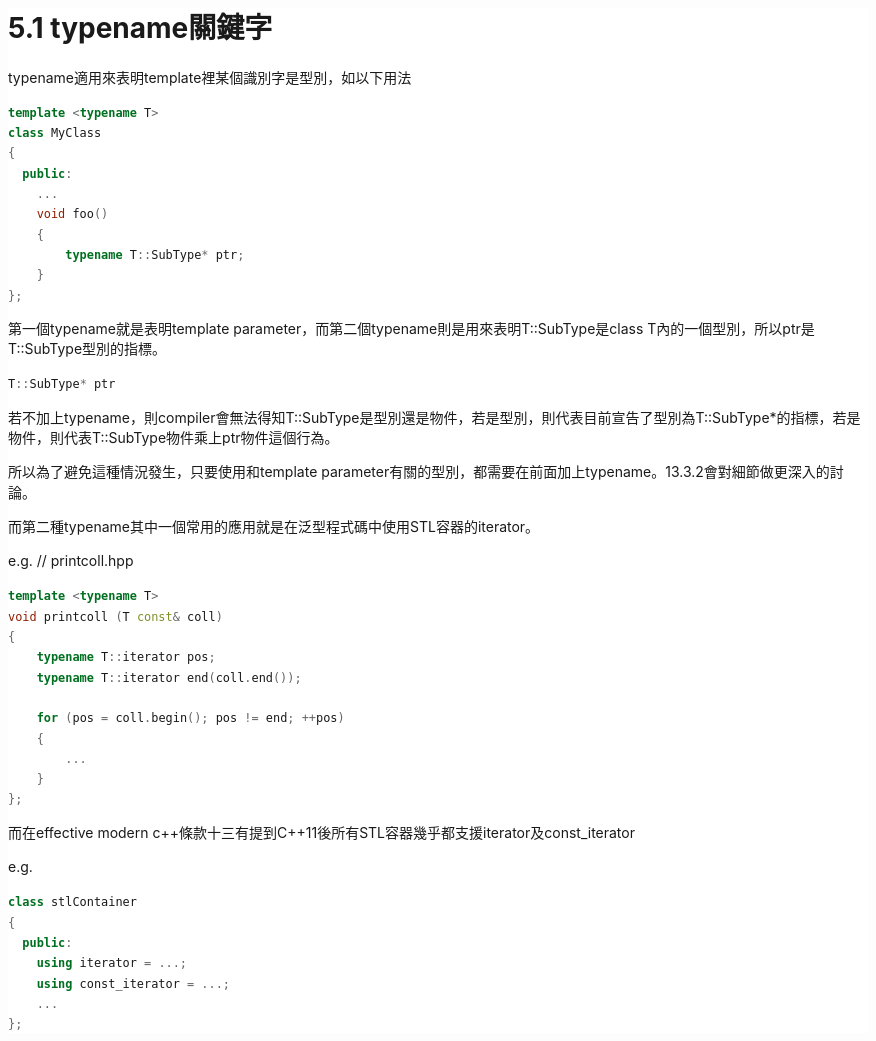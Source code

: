 # 5.1 typename關鍵字
typename適用來表明template裡某個識別字是型別，如以下用法

```cpp
template <typename T>
class MyClass
{
  public:
    ...
    void foo()
    {
        typename T::SubType* ptr;
    }
};
```

第一個typename就是表明template parameter，而第二個typename則是用來表明T::SubType是class T內的一個型別，所以ptr是T::SubType型別的指標。

```cpp
T::SubType* ptr
```
若不加上typename，則compiler會無法得知T::SubType是型別還是物件，若是型別，則代表目前宣告了型別為T::SubType*的指標，若是物件，則代表T::SubType物件乘上ptr物件這個行為。

所以為了避免這種情況發生，只要使用和template parameter有關的型別，都需要在前面加上typename。13.3.2會對細節做更深入的討論。

而第二種typename其中一個常用的應用就是在泛型程式碼中使用STL容器的iterator。

e.g.
// printcoll.hpp
```cpp
template <typename T>
void printcoll (T const& coll)
{
    typename T::iterator pos;
    typename T::iterator end(coll.end());

    for (pos = coll.begin(); pos != end; ++pos)
    {
        ...
    }
};
```

而在effective modern c++條款十三有提到C++11後所有STL容器幾乎都支援iterator及const_iterator

e.g.
```cpp
class stlContainer
{
  public:
    using iterator = ...;
    using const_iterator = ...;
    ...
};
```
